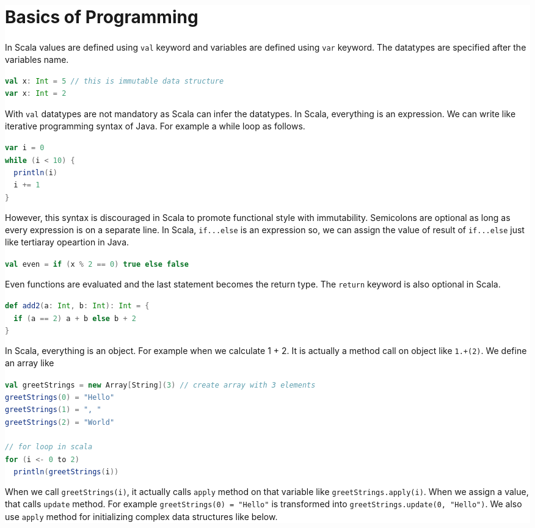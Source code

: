 # Basics of Programming

In Scala values are defined using `val` keyword and variables are defined using `var` keyword. The datatypes are specified after the variables name.

```scala
val x: Int = 5 // this is immutable data structure
var x: Int = 2
```

With `val` datatypes are not mandatory as Scala can infer the datatypes.
In Scala, everything is an expression. We can write like iterative programming syntax of Java. For example a while loop as follows.

```scala
var i = 0
while (i < 10) {
  println(i)
  i += 1
}
```

However, this syntax is discouraged in Scala to promote functional style with immutability. Semicolons are optional as long as every expression is on a separate line.
In Scala, `if...else` is an expression so, we can assign the value of result of `if...else` just like  tertiaray opeartion in Java.

```scala
val even = if (x % 2 == 0) true else false
```

Even functions are evaluated and the last statement becomes the return type. The `return` keyword is also optional in Scala.

```scala
def add2(a: Int, b: Int): Int = {
  if (a == 2) a + b else b + 2
}
```

In Scala, everything is an object. For example when we calculate 1 + 2. It is actually a method call on object like `1.+(2)`.
We define an array like

```scala
val greetStrings = new Array[String](3) // create array with 3 elements
greetStrings(0) = "Hello"
greetStrings(1) = ", "
greetStrings(2) = "World"

// for loop in scala
for (i <- 0 to 2)
  println(greetStrings(i))
```

When we call `greetStrings(i)`, it actually calls `apply` method on that variable like `greetStrings.apply(i)`. When we assign a value, that calls `update` method. For example `greetStrings(0) = "Hello"` is transformed into `greetStrings.update(0, "Hello")`. We also use `apply` method for initializing complex data structures like below.
